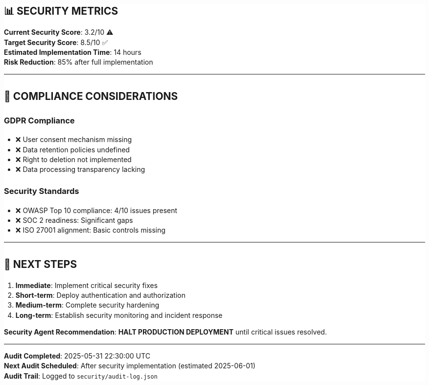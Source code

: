 
## 📊 **SECURITY METRICS**

**Current Security Score**: 3.2/10 ⚠️  
**Target Security Score**: 8.5/10 ✅  
**Estimated Implementation Time**: 14 hours  
**Risk Reduction**: 85% after full implementation  

---

## 🎯 **COMPLIANCE CONSIDERATIONS**

### **GDPR Compliance**
- ❌ User consent mechanism missing
- ❌ Data retention policies undefined  
- ❌ Right to deletion not implemented
- ❌ Data processing transparency lacking

### **Security Standards**
- ❌ OWASP Top 10 compliance: 4/10 issues present
- ❌ SOC 2 readiness: Significant gaps
- ❌ ISO 27001 alignment: Basic controls missing

---

## 🚀 **NEXT STEPS**

1. **Immediate**: Implement critical security fixes
2. **Short-term**: Deploy authentication and authorization
3. **Medium-term**: Complete security hardening
4. **Long-term**: Establish security monitoring and incident response

**Security Agent Recommendation**: **HALT PRODUCTION DEPLOYMENT** until critical issues resolved.

---

**Audit Completed**: 2025-05-31 22:30:00 UTC  
**Next Audit Scheduled**: After security implementation (estimated 2025-06-01)  
**Audit Trail**: Logged to `security/audit-log.json` 